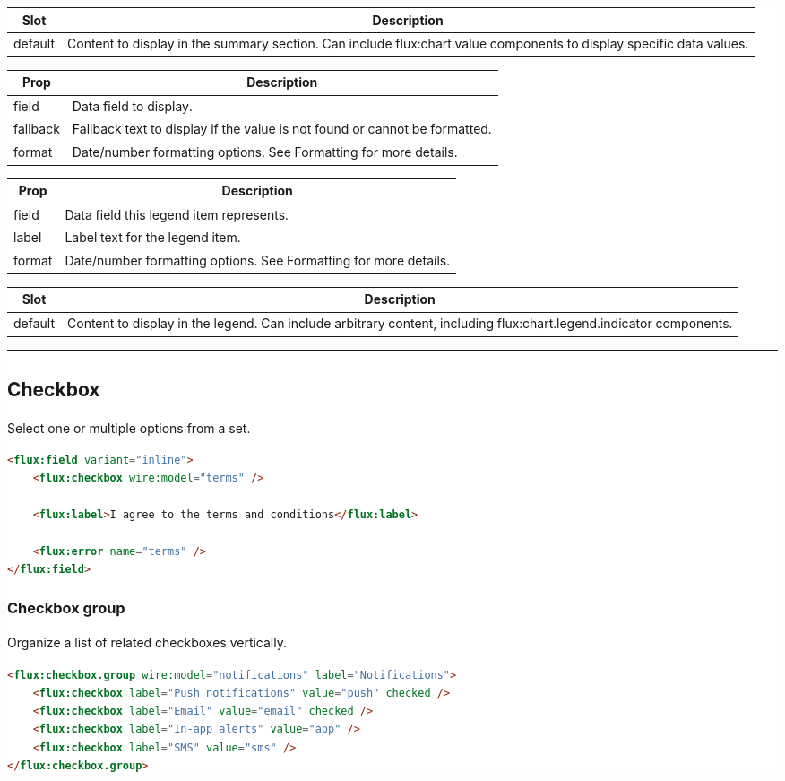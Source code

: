 
| Slot | Description |
| --- | --- |
| default | Content to display in the summary section. Can include flux:chart.value components to display specific data values. |


| Prop | Description |
| --- | --- |
| field | Data field to display. |
| fallback | Fallback text to display if the value is not found or cannot be formatted. |
| format | Date/number formatting options. See Formatting for more details. |


| Prop | Description |
| --- | --- |
| field | Data field this legend item represents. |
| label | Label text for the legend item. |
| format | Date/number formatting options. See Formatting for more details. |


| Slot | Description |
| --- | --- |
| default | Content to display in the legend. Can include arbitrary content, including flux:chart.legend.indicator components. |



---

## Checkbox

Select one or multiple options from a set.

```html
<flux:field variant="inline">
    <flux:checkbox wire:model="terms" />
    
    <flux:label>I agree to the terms and conditions</flux:label>

    <flux:error name="terms" />
</flux:field>
```

### Checkbox group
Organize a list of related checkboxes vertically.

```html
<flux:checkbox.group wire:model="notifications" label="Notifications">
    <flux:checkbox label="Push notifications" value="push" checked />
    <flux:checkbox label="Email" value="email" checked />
    <flux:checkbox label="In-app alerts" value="app" />
    <flux:checkbox label="SMS" value="sms" />
</flux:checkbox.group>
```
